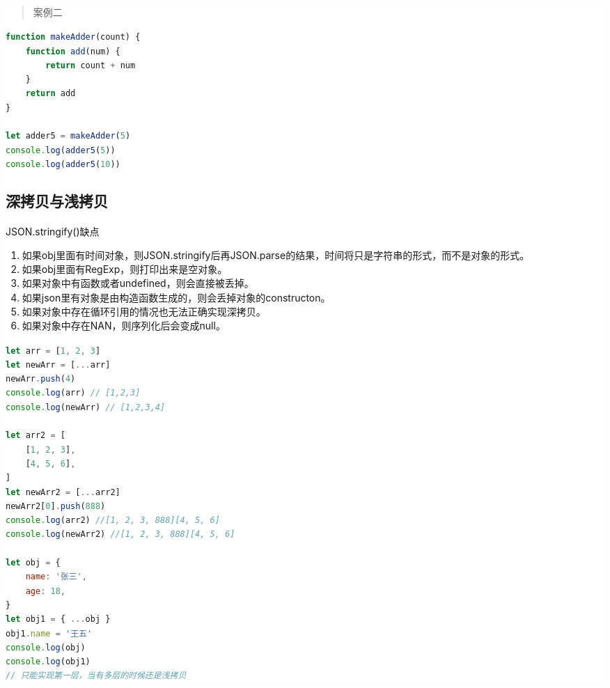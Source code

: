> 案例二

```js
function makeAdder(count) {
    function add(num) {
        return count + num
    }
    return add
}

let adder5 = makeAdder(5)
console.log(adder5(5))
console.log(adder5(10))
```

## 深拷贝与浅拷贝

JSON.stringify()缺点

1. 如果obj里面有时间对象，则JSON.stringify后再JSON.parse的结果，时间将只是字符串的形式，而不是对象的形式。
2. 如果obj里面有RegExp，则打印出来是空对象。
3. 如果对象中有函数或者undefined，则会直接被丢掉。
4. 如果json里有对象是由构造函数生成的，则会丢掉对象的constructon。
5. 如果对象中存在循环引用的情况也无法正确实现深拷贝。
6. 如果对象中存在NAN，则序列化后会变成null。

```js
let arr = [1, 2, 3]
let newArr = [...arr]
newArr.push(4)
console.log(arr) // [1,2,3]
console.log(newArr) // [1,2,3,4]

let arr2 = [
    [1, 2, 3],
    [4, 5, 6],
]
let newArr2 = [...arr2]
newArr2[0].push(888)
console.log(arr2) //[1, 2, 3, 888][4, 5, 6]
console.log(newArr2) //[1, 2, 3, 888][4, 5, 6]

let obj = {
    name: '张三',
    age: 18,
}
let obj1 = { ...obj }
obj1.name = '王五'
console.log(obj)
console.log(obj1)
// 只能实现第一层，当有多层的时候还是浅拷贝
```
